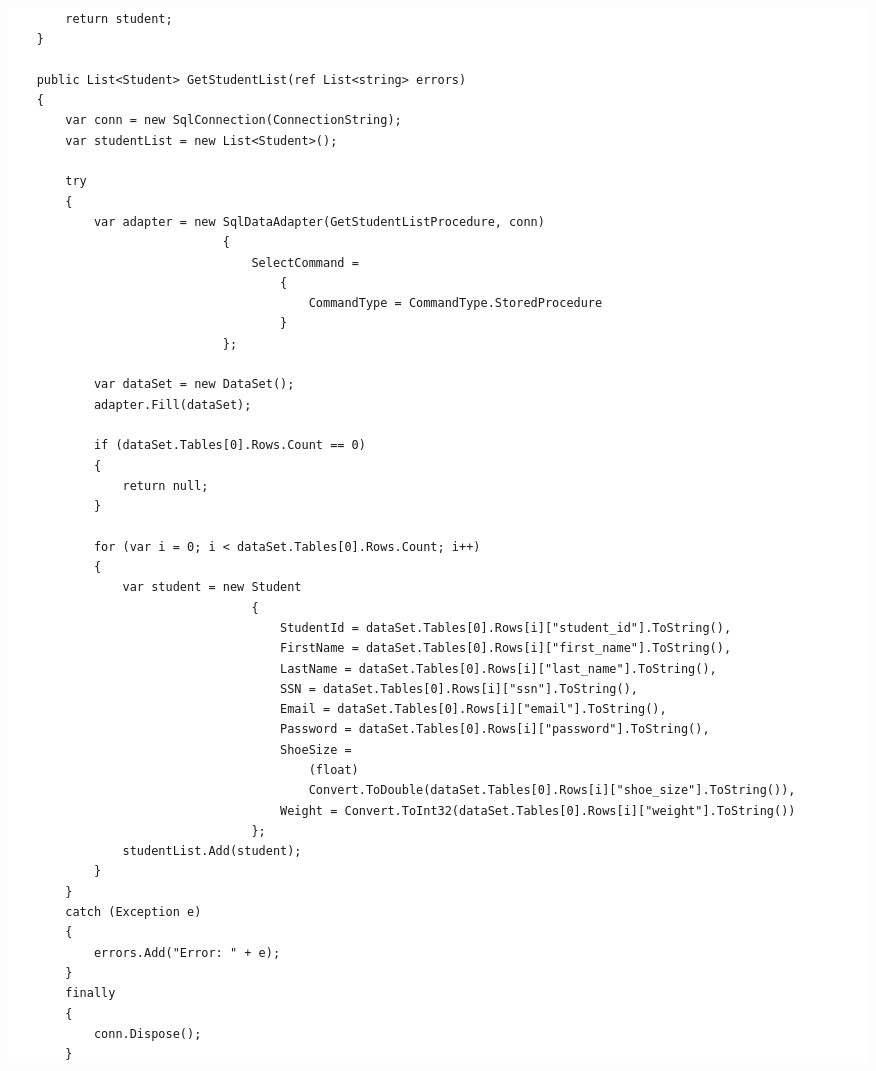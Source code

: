 
            return student;
        }

        public List<Student> GetStudentList(ref List<string> errors)
        {
            var conn = new SqlConnection(ConnectionString);
            var studentList = new List<Student>();

            try
            {
                var adapter = new SqlDataAdapter(GetStudentListProcedure, conn)
                                  {
                                      SelectCommand =
                                          {
                                              CommandType = CommandType.StoredProcedure
                                          }
                                  };

                var dataSet = new DataSet();
                adapter.Fill(dataSet);

                if (dataSet.Tables[0].Rows.Count == 0)
                {
                    return null;
                }

                for (var i = 0; i < dataSet.Tables[0].Rows.Count; i++)
                {
                    var student = new Student
                                      {
                                          StudentId = dataSet.Tables[0].Rows[i]["student_id"].ToString(),
                                          FirstName = dataSet.Tables[0].Rows[i]["first_name"].ToString(),
                                          LastName = dataSet.Tables[0].Rows[i]["last_name"].ToString(),
                                          SSN = dataSet.Tables[0].Rows[i]["ssn"].ToString(),
                                          Email = dataSet.Tables[0].Rows[i]["email"].ToString(),
                                          Password = dataSet.Tables[0].Rows[i]["password"].ToString(),
                                          ShoeSize =
                                              (float)
                                              Convert.ToDouble(dataSet.Tables[0].Rows[i]["shoe_size"].ToString()),
                                          Weight = Convert.ToInt32(dataSet.Tables[0].Rows[i]["weight"].ToString())
                                      };
                    studentList.Add(student);
                }
            }
            catch (Exception e)
            {
                errors.Add("Error: " + e);
            }
            finally
            {
                conn.Dispose();
            }
